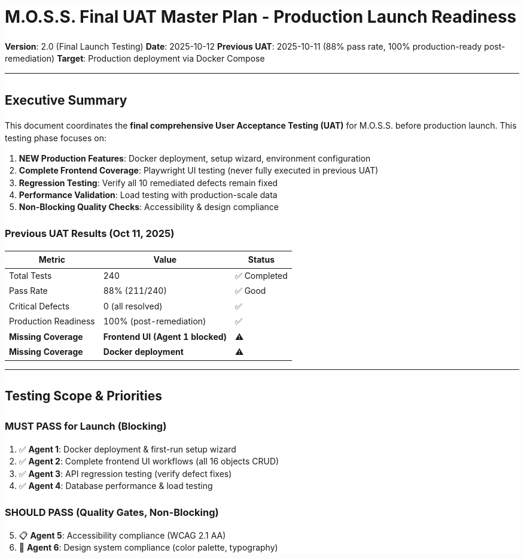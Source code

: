 # M.O.S.S. Final UAT Master Plan - Production Launch Readiness

**Version**: 2.0 (Final Launch Testing)
**Date**: 2025-10-12
**Previous UAT**: 2025-10-11 (88% pass rate, 100% production-ready post-remediation)
**Target**: Production deployment via Docker Compose

---

## Executive Summary

This document coordinates the **final comprehensive User Acceptance Testing (UAT)** for M.O.S.S. before production launch. This testing phase focuses on:

1. **NEW Production Features**: Docker deployment, setup wizard, environment configuration
2. **Complete Frontend Coverage**: Playwright UI testing (never fully executed in previous UAT)
3. **Regression Testing**: Verify all 10 remediated defects remain fixed
4. **Performance Validation**: Load testing with production-scale data
5. **Non-Blocking Quality Checks**: Accessibility & design compliance

### Previous UAT Results (Oct 11, 2025)

| Metric | Value | Status |
|--------|-------|--------|
| Total Tests | 240 | ✅ Completed |
| Pass Rate | 88% (211/240) | ✅ Good |
| Critical Defects | 0 (all resolved) | ✅ |
| Production Readiness | 100% (post-remediation) | ✅ |
| **Missing Coverage** | **Frontend UI (Agent 1 blocked)** | ⚠️ |
| **Missing Coverage** | **Docker deployment** | ⚠️ |

---

## Testing Scope & Priorities

### MUST PASS for Launch (Blocking)

1. ✅ **Agent 1**: Docker deployment & first-run setup wizard
2. ✅ **Agent 2**: Complete frontend UI workflows (all 16 objects CRUD)
3. ✅ **Agent 3**: API regression testing (verify defect fixes)
4. ✅ **Agent 4**: Database performance & load testing

### SHOULD PASS (Quality Gates, Non-Blocking)

5. 📋 **Agent 5**: Accessibility compliance (WCAG 2.1 AA)
6. 🎨 **Agent 6**: Design system compliance (color palette, typography)
